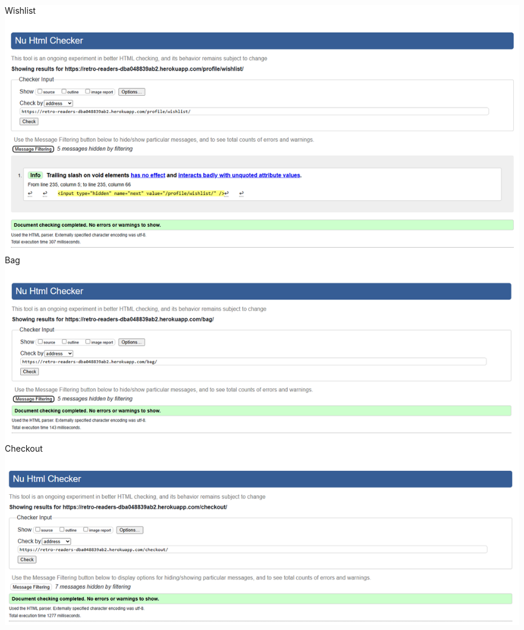 <summary>Wishlist</summary>
<br>
<img src="static/README/Testing pics/wishlist-checker.png">

<summary>Bag</summary>
<br>
<img src="static/README/Testing pics/bag-checker.png">

<summary>Checkout</summary>
<br>
<img src="static/README/Testing pics/checkout-checker.png">

